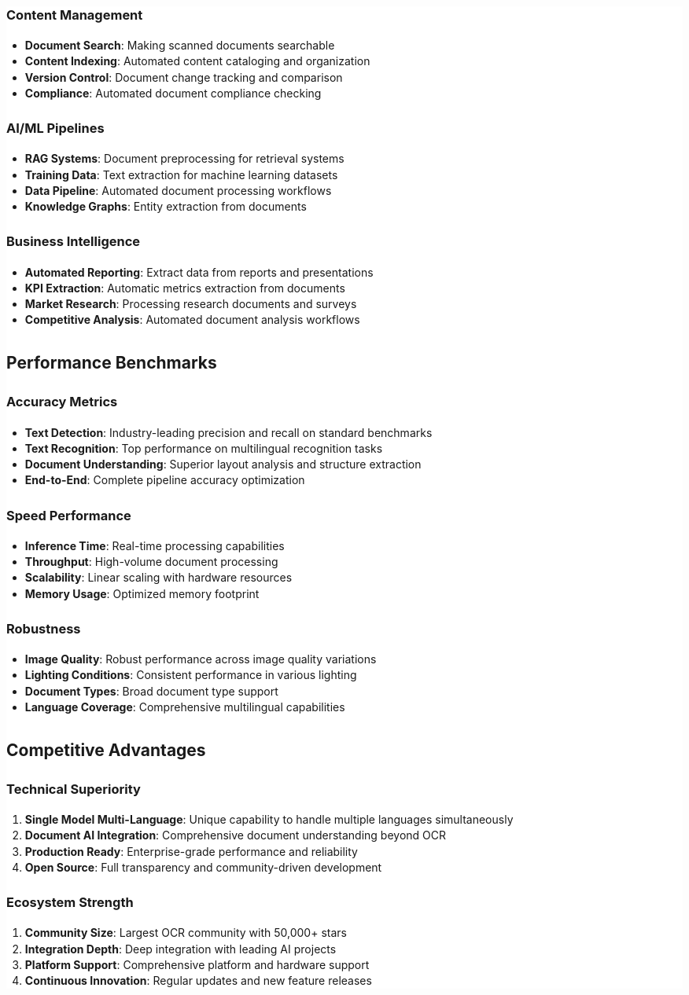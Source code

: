 ### Content Management
- **Document Search**: Making scanned documents searchable
- **Content Indexing**: Automated content cataloging and organization
- **Version Control**: Document change tracking and comparison
- **Compliance**: Automated document compliance checking

### AI/ML Pipelines
- **RAG Systems**: Document preprocessing for retrieval systems
- **Training Data**: Text extraction for machine learning datasets
- **Data Pipeline**: Automated document processing workflows
- **Knowledge Graphs**: Entity extraction from documents

### Business Intelligence
- **Automated Reporting**: Extract data from reports and presentations
- **KPI Extraction**: Automatic metrics extraction from documents
- **Market Research**: Processing research documents and surveys
- **Competitive Analysis**: Automated document analysis workflows

## Performance Benchmarks

### Accuracy Metrics
- **Text Detection**: Industry-leading precision and recall on standard benchmarks
- **Text Recognition**: Top performance on multilingual recognition tasks
- **Document Understanding**: Superior layout analysis and structure extraction
- **End-to-End**: Complete pipeline accuracy optimization

### Speed Performance
- **Inference Time**: Real-time processing capabilities
- **Throughput**: High-volume document processing
- **Scalability**: Linear scaling with hardware resources
- **Memory Usage**: Optimized memory footprint

### Robustness
- **Image Quality**: Robust performance across image quality variations
- **Lighting Conditions**: Consistent performance in various lighting
- **Document Types**: Broad document type support
- **Language Coverage**: Comprehensive multilingual capabilities

## Competitive Advantages

### Technical Superiority
1. **Single Model Multi-Language**: Unique capability to handle multiple languages simultaneously
2. **Document AI Integration**: Comprehensive document understanding beyond OCR
3. **Production Ready**: Enterprise-grade performance and reliability
4. **Open Source**: Full transparency and community-driven development

### Ecosystem Strength
1. **Community Size**: Largest OCR community with 50,000+ stars
2. **Integration Depth**: Deep integration with leading AI projects
3. **Platform Support**: Comprehensive platform and hardware support
4. **Continuous Innovation**: Regular updates and new feature releases
